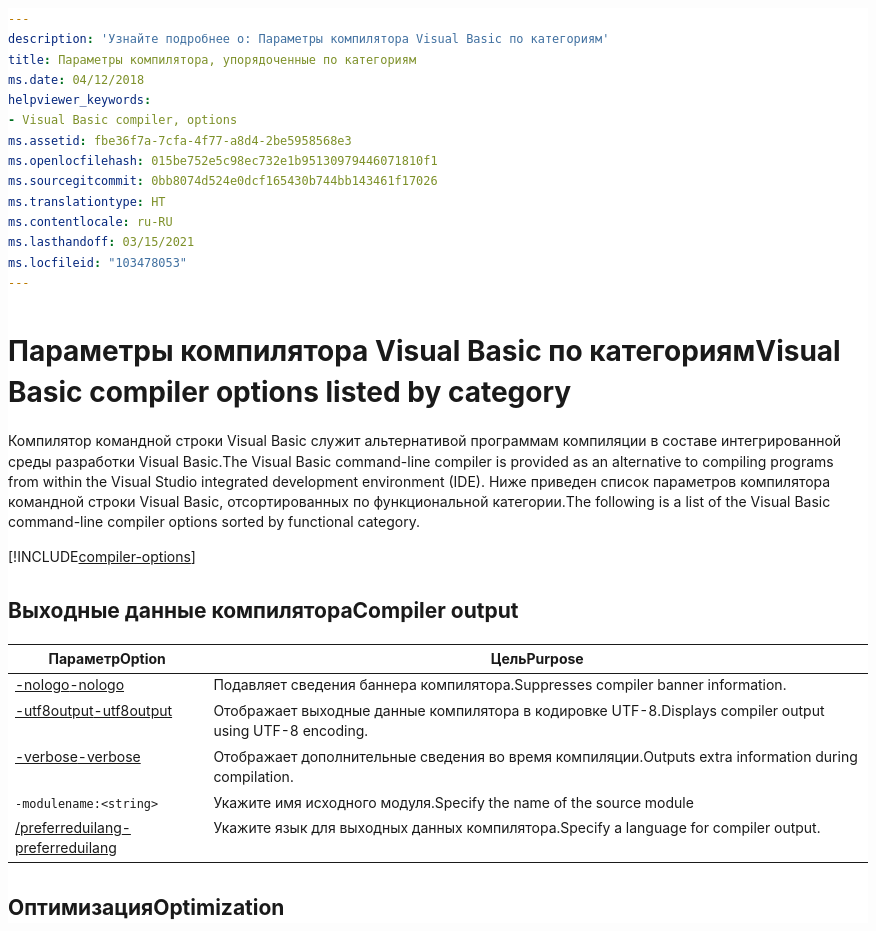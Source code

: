 ```yaml
---
description: 'Узнайте подробнее о: Параметры компилятора Visual Basic по категориям'
title: Параметры компилятора, упорядоченные по категориям
ms.date: 04/12/2018
helpviewer_keywords:
- Visual Basic compiler, options
ms.assetid: fbe36f7a-7cfa-4f77-a8d4-2be5958568e3
ms.openlocfilehash: 015be752e5c98ec732e1b95130979446071810f1
ms.sourcegitcommit: 0bb8074d524e0dcf165430b744bb143461f17026
ms.translationtype: HT
ms.contentlocale: ru-RU
ms.lasthandoff: 03/15/2021
ms.locfileid: "103478053"
---
```

# <a name="visual-basic-compiler-options-listed-by-category"></a><span data-ttu-id="b70d6-103">Параметры компилятора Visual Basic по категориям</span><span class="sxs-lookup"><span data-stu-id="b70d6-103">Visual Basic compiler options listed by category</span></span>

<span data-ttu-id="b70d6-104">Компилятор командной строки Visual Basic служит альтернативой программам компиляции в составе интегрированной среды разработки Visual Basic.</span><span class="sxs-lookup"><span data-stu-id="b70d6-104">The Visual Basic command-line compiler is provided as an alternative to compiling programs from within the Visual Studio integrated development environment (IDE).</span></span> <span data-ttu-id="b70d6-105">Ниже приведен список параметров компилятора командной строки Visual Basic, отсортированных по функциональной категории.</span><span class="sxs-lookup"><span data-stu-id="b70d6-105">The following is a list of the Visual Basic command-line compiler options sorted by functional category.</span></span>  

[!INCLUDE[compiler-options](~/includes/compiler-options.md)]
  
## <a name="compiler-output"></a><span data-ttu-id="b70d6-106">Выходные данные компилятора</span><span class="sxs-lookup"><span data-stu-id="b70d6-106">Compiler output</span></span>  
  
|<span data-ttu-id="b70d6-107">Параметр</span><span class="sxs-lookup"><span data-stu-id="b70d6-107">Option</span></span>|<span data-ttu-id="b70d6-108">Цель</span><span class="sxs-lookup"><span data-stu-id="b70d6-108">Purpose</span></span>|  
|---|---|  
|[<span data-ttu-id="b70d6-109">-nologo</span><span class="sxs-lookup"><span data-stu-id="b70d6-109">-nologo</span></span>](nologo.md)|<span data-ttu-id="b70d6-110">Подавляет сведения баннера компилятора.</span><span class="sxs-lookup"><span data-stu-id="b70d6-110">Suppresses compiler banner information.</span></span>|  
|[<span data-ttu-id="b70d6-111">-utf8output</span><span class="sxs-lookup"><span data-stu-id="b70d6-111">-utf8output</span></span>](utf8output.md)|<span data-ttu-id="b70d6-112">Отображает выходные данные компилятора в кодировке UTF-8.</span><span class="sxs-lookup"><span data-stu-id="b70d6-112">Displays compiler output using UTF-8 encoding.</span></span>|  
|[<span data-ttu-id="b70d6-113">-verbose</span><span class="sxs-lookup"><span data-stu-id="b70d6-113">-verbose</span></span>](verbose.md)|<span data-ttu-id="b70d6-114">Отображает дополнительные сведения во время компиляции.</span><span class="sxs-lookup"><span data-stu-id="b70d6-114">Outputs extra information during compilation.</span></span>|  
|`-modulename:<string>`|<span data-ttu-id="b70d6-115">Укажите имя исходного модуля.</span><span class="sxs-lookup"><span data-stu-id="b70d6-115">Specify the name of the source module</span></span>|  
|[<span data-ttu-id="b70d6-116">/preferreduilang</span><span class="sxs-lookup"><span data-stu-id="b70d6-116">-preferreduilang</span></span>](../../../csharp/language-reference/compiler-options/advanced.md#preferreduilang)|<span data-ttu-id="b70d6-117">Укажите язык для выходных данных компилятора.</span><span class="sxs-lookup"><span data-stu-id="b70d6-117">Specify a language for compiler output.</span></span>|
  
## <a name="optimization"></a><span data-ttu-id="b70d6-118">Оптимизация</span><span class="sxs-lookup"><span data-stu-id="b70d6-118">Optimization</span></span>  
  